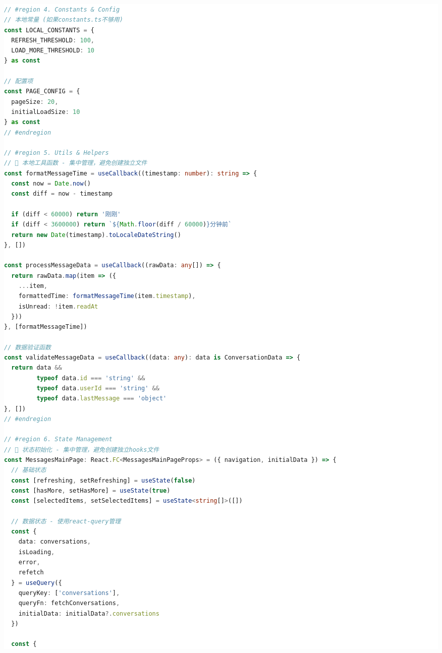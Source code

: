 ```typescript
// #region 4. Constants & Config
// 本地常量 (如果constants.ts不够用)
const LOCAL_CONSTANTS = {
  REFRESH_THRESHOLD: 100,
  LOAD_MORE_THRESHOLD: 10
} as const

// 配置项
const PAGE_CONFIG = {
  pageSize: 20,
  initialLoadSize: 10
} as const
// #endregion

// #region 5. Utils & Helpers
// 🎯 本地工具函数 - 集中管理，避免创建独立文件
const formatMessageTime = useCallback((timestamp: number): string => {
  const now = Date.now()
  const diff = now - timestamp
  
  if (diff < 60000) return '刚刚'
  if (diff < 3600000) return `${Math.floor(diff / 60000)}分钟前`
  return new Date(timestamp).toLocaleDateString()
}, [])

const processMessageData = useCallback((rawData: any[]) => {
  return rawData.map(item => ({
    ...item,
    formattedTime: formatMessageTime(item.timestamp),
    isUnread: !item.readAt
  }))
}, [formatMessageTime])

// 数据验证函数
const validateMessageData = useCallback((data: any): data is ConversationData => {
  return data && 
         typeof data.id === 'string' && 
         typeof data.userId === 'string' &&
         typeof data.lastMessage === 'object'
}, [])
// #endregion

// #region 6. State Management
// 🎯 状态初始化 - 集中管理，避免创建独立hooks文件
const MessagesMainPage: React.FC<MessagesMainPageProps> = ({ navigation, initialData }) => {
  // 基础状态
  const [refreshing, setRefreshing] = useState(false)
  const [hasMore, setHasMore] = useState(true)
  const [selectedItems, setSelectedItems] = useState<string[]>([])
  
  // 数据状态 - 使用react-query管理
  const { 
    data: conversations, 
    isLoading, 
    error, 
    refetch 
  } = useQuery({
    queryKey: ['conversations'],
    queryFn: fetchConversations,
    initialData: initialData?.conversations
  })
  
  const { 
```